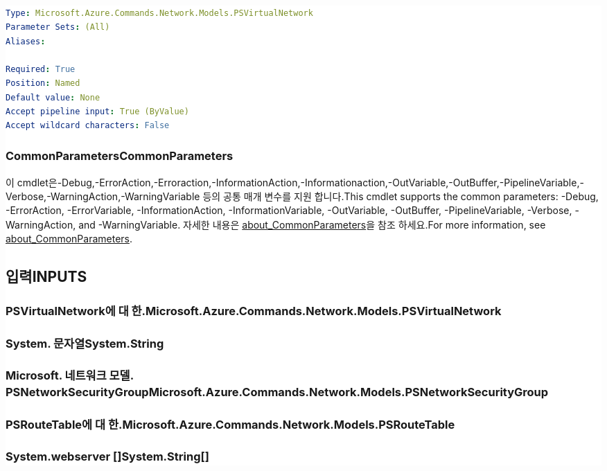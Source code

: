 ```yaml
Type: Microsoft.Azure.Commands.Network.Models.PSVirtualNetwork
Parameter Sets: (All)
Aliases:

Required: True
Position: Named
Default value: None
Accept pipeline input: True (ByValue)
Accept wildcard characters: False
```

### <span data-ttu-id="a1166-152">CommonParameters</span><span class="sxs-lookup"><span data-stu-id="a1166-152">CommonParameters</span></span>
<span data-ttu-id="a1166-153">이 cmdlet은-Debug,-ErrorAction,-Erroraction,-InformationAction,-Informationaction,-OutVariable,-OutBuffer,-PipelineVariable,-Verbose,-WarningAction,-WarningVariable 등의 공통 매개 변수를 지원 합니다.</span><span class="sxs-lookup"><span data-stu-id="a1166-153">This cmdlet supports the common parameters: -Debug, -ErrorAction, -ErrorVariable, -InformationAction, -InformationVariable, -OutVariable, -OutBuffer, -PipelineVariable, -Verbose, -WarningAction, and -WarningVariable.</span></span> <span data-ttu-id="a1166-154">자세한 내용은 [about_CommonParameters](http://go.microsoft.com/fwlink/?LinkID=113216)을 참조 하세요.</span><span class="sxs-lookup"><span data-stu-id="a1166-154">For more information, see [about_CommonParameters](http://go.microsoft.com/fwlink/?LinkID=113216).</span></span>

## <span data-ttu-id="a1166-155">입력</span><span class="sxs-lookup"><span data-stu-id="a1166-155">INPUTS</span></span>

### <span data-ttu-id="a1166-156">PSVirtualNetwork에 대 한.</span><span class="sxs-lookup"><span data-stu-id="a1166-156">Microsoft.Azure.Commands.Network.Models.PSVirtualNetwork</span></span>

### <span data-ttu-id="a1166-157">System. 문자열</span><span class="sxs-lookup"><span data-stu-id="a1166-157">System.String</span></span>

### <span data-ttu-id="a1166-158">Microsoft. 네트워크 모델. PSNetworkSecurityGroup</span><span class="sxs-lookup"><span data-stu-id="a1166-158">Microsoft.Azure.Commands.Network.Models.PSNetworkSecurityGroup</span></span>

### <span data-ttu-id="a1166-159">PSRouteTable에 대 한.</span><span class="sxs-lookup"><span data-stu-id="a1166-159">Microsoft.Azure.Commands.Network.Models.PSRouteTable</span></span>

### <span data-ttu-id="a1166-160">System.webserver []</span><span class="sxs-lookup"><span data-stu-id="a1166-160">System.String[]</span></span>

